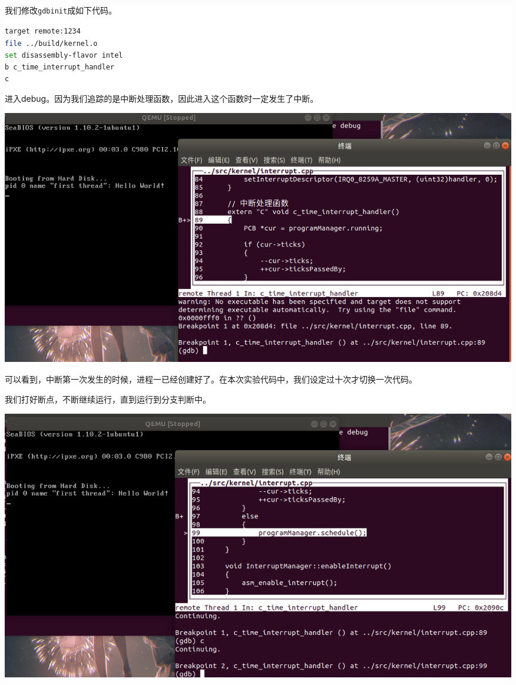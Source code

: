 我们修改`gdbinit`成如下代码。

```bash
target remote:1234
file ../build/kernel.o
set disassembly-flavor intel
b c_time_interrupt_handler
c
```

进入debug。因为我们追踪的是中断处理函数，因此进入这个函数时一定发生了中断。

![image-20240511105012487](./实验五实验报告TyporaGallery/image-20240511105012487.png)

可以看到，中断第一次发生的时候，进程一已经创建好了。在本次实验代码中，我们设定过十次才切换一次代码。

我们打好断点，不断继续运行，直到运行到分支判断中。

![image-20240511105619310](./实验五实验报告TyporaGallery/image-20240511105619310.png)
